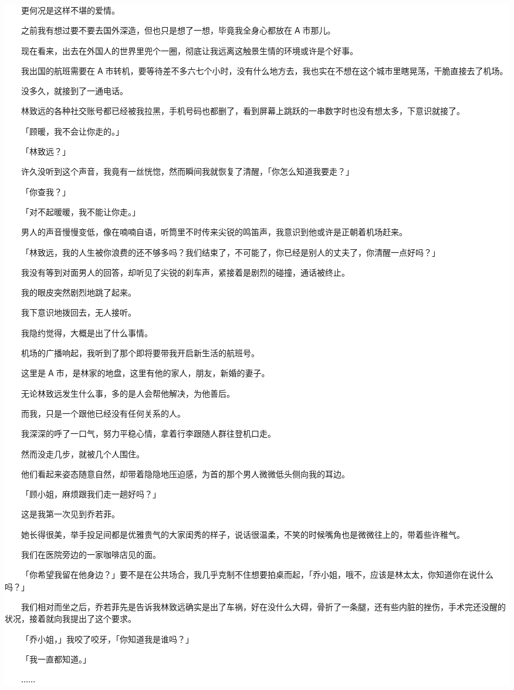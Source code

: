 &emsp;&emsp;更何况是这样不堪的爱情。  
  
&emsp;&emsp;之前我有想过要不要去国外深造，但也只是想了一想，毕竟我全身心都放在 A 市那儿。  
  
&emsp;&emsp;现在看来，出去在外国人的世界里兜个一圈，彻底让我远离这触景生情的环境或许是个好事。  
  
&emsp;&emsp;我出国的航班需要在 A 市转机，要等待差不多六七个小时，没有什么地方去，我也实在不想在这个城市里瞎晃荡，干脆直接去了机场。  
  
&emsp;&emsp;没多久，就接到了一通电话。  
  
&emsp;&emsp;林致远的各种社交账号都已经被我拉黑，手机号码也都删了，看到屏幕上跳跃的一串数字时也没有想太多，下意识就接了。  
  
&emsp;&emsp;「顾暖，我不会让你走的。」  
  
&emsp;&emsp;「林致远？」  
  
&emsp;&emsp;许久没听到这个声音，我竟有一丝恍惚，然而瞬间我就恢复了清醒，「你怎么知道我要走？」  
  
&emsp;&emsp;「你查我？」  
  
&emsp;&emsp;「对不起暖暖，我不能让你走。」  
  
&emsp;&emsp;男人的声音慢慢变低，像在喃喃自语，听筒里不时传来尖锐的鸣笛声，我意识到他或许是正朝着机场赶来。  
  
&emsp;&emsp;「林致远，我的人生被你浪费的还不够多吗？我们结束了，不可能了，你已经是别人的丈夫了，你清醒一点好吗？」  
  
&emsp;&emsp;我没有等到对面男人的回答，却听见了尖锐的刹车声，紧接着是剧烈的碰撞，通话被终止。  
  
&emsp;&emsp;我的眼皮突然剧烈地跳了起来。  
  
&emsp;&emsp;我下意识地拨回去，无人接听。  
  
&emsp;&emsp;我隐约觉得，大概是出了什么事情。  
  
&emsp;&emsp;机场的广播响起，我听到了那个即将要带我开启新生活的航班号。  
  
&emsp;&emsp;这里是 A 市，是林家的地盘，这里有他的家人，朋友，新婚的妻子。  
  
&emsp;&emsp;无论林致远发生什么事，多的是人会帮他解决，为他善后。  
  
&emsp;&emsp;而我，只是一个跟他已经没有任何关系的人。  
  
&emsp;&emsp;我深深的呼了一口气，努力平稳心情，拿着行李跟随人群往登机口走。  
  
&emsp;&emsp;然而没走几步，就被几个人围住。  
  
&emsp;&emsp;他们看起来姿态随意自然，却带着隐隐地压迫感，为首的那个男人微微低头侧向我的耳边。  
  
&emsp;&emsp;「顾小姐，麻烦跟我们走一趟好吗？」  
  
&emsp;&emsp;这是我第一次见到乔若菲。  
  
&emsp;&emsp;她长得很美，举手投足间都是优雅贵气的大家闺秀的样子，说话很温柔，不笑的时候嘴角也是微微往上的，带着些许稚气。  
  
&emsp;&emsp;我们在医院旁边的一家咖啡店见的面。  
  
&emsp;&emsp;「你希望我留在他身边？」要不是在公共场合，我几乎克制不住想要拍桌而起，「乔小姐，哦不，应该是林太太，你知道你在说什么吗？」  
  
&emsp;&emsp;我们相对而坐之后，乔若菲先是告诉我林致远确实是出了车祸，好在没什么大碍，骨折了一条腿，还有些内脏的挫伤，手术完还没醒的状况，接着就向我提出了这个要求。  
  
&emsp;&emsp;「乔小姐，」我咬了咬牙，「你知道我是谁吗？」  
  
&emsp;&emsp;「我一直都知道。」  
  
&emsp;&emsp;……  
  